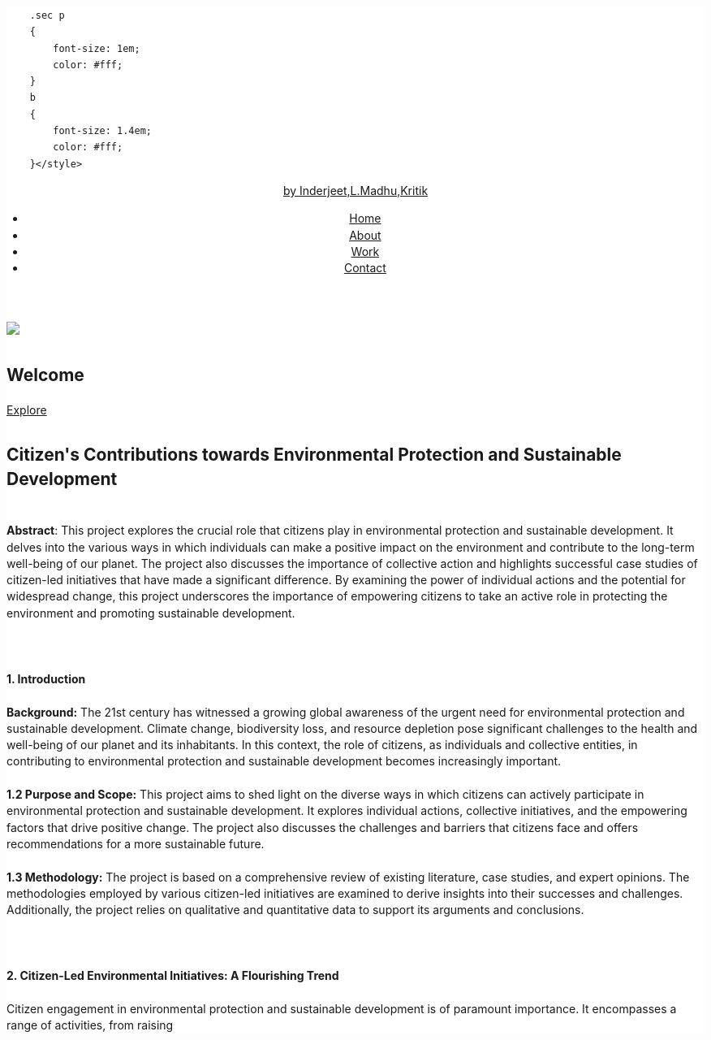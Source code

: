         .sec p
        {
            font-size: 1em;
            color: #fff;
        }
        b
        {
            font-size: 1.4em;
            color: #fff;
        }</style>
</head>
<body>
    <header>
        <a href="#" class="logo">by Inderjeet,L.Madhu,Kritik</a>
        <ul>
            <li><a href="#" class="active">Home</a></li>
            <li><a href="#">About</a></li>
            <li><a href="#">Work</a></li>
            <li><a href="#">Contact</a></li>
        </ul>
    </header>
    <section>
        <img src="moon.jpg" id="moon">
        <h2 id="text">Welcome</h2>
        <a href="#sec" id="btn">Explore</a>
    </section>
    <div class="sec" id="sec">
        <h2>Citizen's Contributions towards Environmental Protection and Sustainable Development</h2>
        <p>
            <br><b>Abstract</b>: This project explores the crucial role that citizens play in environmental protection and sustainable development.
             It delves into the various ways in which individuals can make a positive impact on the environment and contribute to the
            long-term well-being of our planet. The project also discusses the importance of collective action and highlights successful
            case studies of citizen-led initiatives that have made a significant difference. By examining the power of individual actions
            and the potential for widespread change, this project underscores the importance of empowering citizens to take an active
            role in protecting the environment and promoting sustainable development.<br><br><br><br><b>1. Introduction</b><br><br><b>Background:</b> 
            The 21st century has witnessed a growing global awareness of the urgent need for environmental protection and sustainable
            development. Climate change, biodiversity loss, and resource depletion pose significant challenges to the health and well-being
            of our planet and its inhabitants. In this context, the role of citizens, as individuals and collective entities, in contributing
            to environmental protection and sustainable development becomes increasingly important.<br><br><b>1.2 Purpose and Scope:</b>
            This project aims to shed light on the diverse ways in which citizens can actively participate in environmental protection and 
            sustainable development. It explores individual actions, collective initiatives, and the empowering factors that drive positive change.
            The project also discusses the challenges and barriers that citizens face and offers recommendations for a more sustainable future.<br><br>
            <b>1.3 Methodology:</b> The project is based on a comprehensive review of existing literature, case studies, and expert opinions. The methodologies
            employed by various citizen-led initiatives are examined to derive insights into their successes and challenges. Additionally, the project relies
            on qualitative and quantitative data to support its arguments and conclusions.<br><br><br><br><b>2. Citizen-Led Environmental Initiatives: A Flourishing Trend</b>
            <br><br>Citizen engagement in environmental protection and sustainable development is of paramount importance. It encompasses a range of activities, from raising